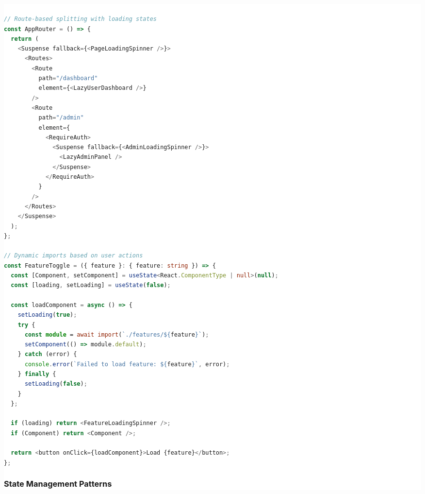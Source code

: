 ```typescript

// Route-based splitting with loading states
const AppRouter = () => {
  return (
    <Suspense fallback={<PageLoadingSpinner />}>
      <Routes>
        <Route 
          path="/dashboard" 
          element={<LazyUserDashboard />} 
        />
        <Route 
          path="/admin" 
          element={
            <RequireAuth>
              <Suspense fallback={<AdminLoadingSpinner />}>
                <LazyAdminPanel />
              </Suspense>
            </RequireAuth>
          } 
        />
      </Routes>
    </Suspense>
  );
};

// Dynamic imports based on user actions
const FeatureToggle = ({ feature }: { feature: string }) => {
  const [Component, setComponent] = useState<React.ComponentType | null>(null);
  const [loading, setLoading] = useState(false);

  const loadComponent = async () => {
    setLoading(true);
    try {
      const module = await import(`./features/${feature}`);
      setComponent(() => module.default);
    } catch (error) {
      console.error(`Failed to load feature: ${feature}`, error);
    } finally {
      setLoading(false);
    }
  };

  if (loading) return <FeatureLoadingSpinner />;
  if (Component) return <Component />;

  return <button onClick={loadComponent}>Load {feature}</button>;
};
```

### State Management Patterns
